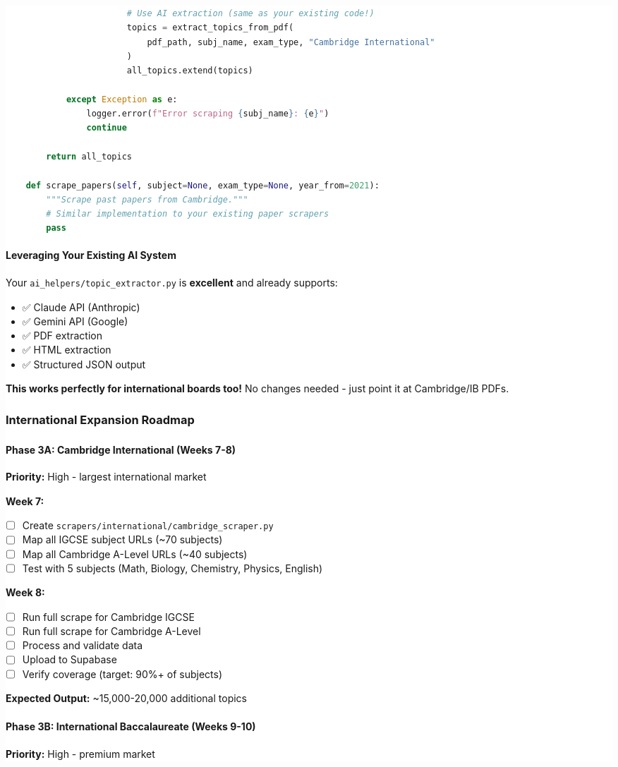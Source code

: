 ```python
                        # Use AI extraction (same as your existing code!)
                        topics = extract_topics_from_pdf(
                            pdf_path, subj_name, exam_type, "Cambridge International"
                        )
                        all_topics.extend(topics)
                
            except Exception as e:
                logger.error(f"Error scraping {subj_name}: {e}")
                continue
        
        return all_topics
    
    def scrape_papers(self, subject=None, exam_type=None, year_from=2021):
        """Scrape past papers from Cambridge."""
        # Similar implementation to your existing paper scrapers
        pass
```

#### Leveraging Your Existing AI System

Your `ai_helpers/topic_extractor.py` is **excellent** and already supports:
- ✅ Claude API (Anthropic)
- ✅ Gemini API (Google)
- ✅ PDF extraction
- ✅ HTML extraction
- ✅ Structured JSON output

**This works perfectly for international boards too!** No changes needed - just point it at Cambridge/IB PDFs.

### International Expansion Roadmap

#### Phase 3A: Cambridge International (Weeks 7-8)

**Priority:** High - largest international market

**Week 7:**
- [ ] Create `scrapers/international/cambridge_scraper.py`
- [ ] Map all IGCSE subject URLs (~70 subjects)
- [ ] Map all Cambridge A-Level URLs (~40 subjects)
- [ ] Test with 5 subjects (Math, Biology, Chemistry, Physics, English)

**Week 8:**
- [ ] Run full scrape for Cambridge IGCSE
- [ ] Run full scrape for Cambridge A-Level
- [ ] Process and validate data
- [ ] Upload to Supabase
- [ ] Verify coverage (target: 90%+ of subjects)

**Expected Output:** ~15,000-20,000 additional topics

#### Phase 3B: International Baccalaureate (Weeks 9-10)

**Priority:** High - premium market
